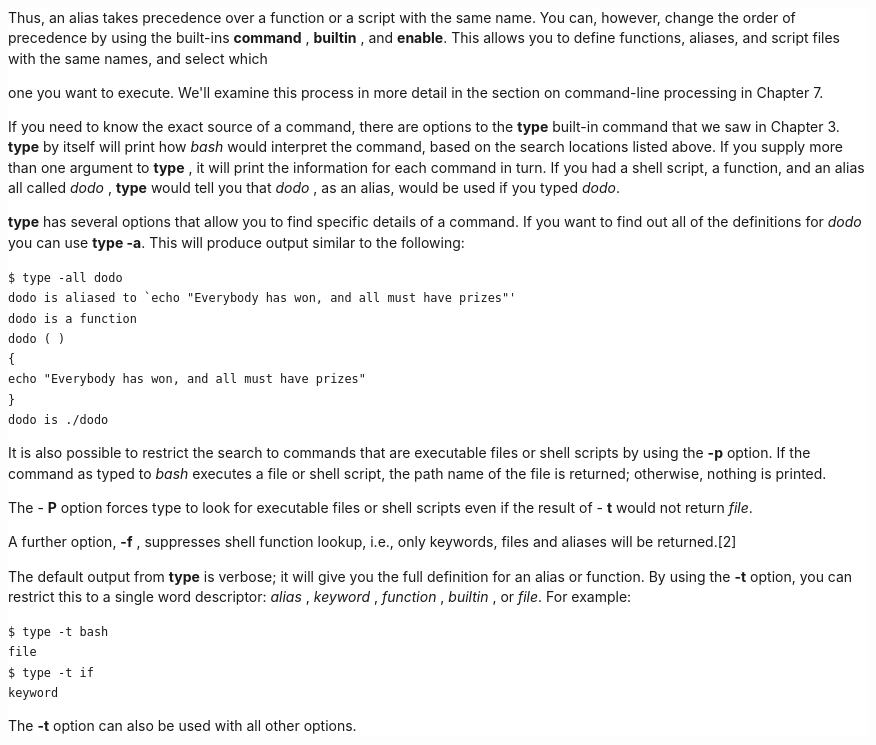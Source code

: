 Thus, an alias takes precedence over a function or a script
with the same name. You can, however, change the order
of precedence by using the built-ins **command** , **builtin** ,
and **enable**. This allows you to define functions, aliases,
and script files with the same names, and select which


one you want to execute. We'll examine this process in
more detail in the section on command-line processing in
Chapter 7.

If you need to know the exact source of a command, there
are options to the **type** built-in command that we saw in
Chapter 3. **type** by itself will print how _bash_ would
interpret the command, based on the search locations
listed above. If you supply more than one argument to
**type** , it will print the information for each command in
turn. If you had a shell script, a function, and an alias all
called _dodo_ , **type** would tell you that _dodo_ , as an alias,
would be used if you typed _dodo_.

**type** has several options that allow you to find specific
details of a command. If you want to find out all of the
definitions for _dodo_ you can use **type -a**. This will
produce output similar to the following:

```
$ type -all dodo
dodo is aliased to `echo "Everybody has won, and all must have prizes"'
dodo is a function
dodo ( )
{
echo "Everybody has won, and all must have prizes"
}
dodo is ./dodo
```
It is also possible to restrict the search to commands that
are executable files or shell scripts by using the **-p** option.
If the command as typed to _bash_ executes a file or shell
script, the path name of the file is returned; otherwise,
nothing is printed.


The - **P** option forces type to look for executable files or
shell scripts even if the result of - **t** would not return _file_.

A further option, **-f** , suppresses shell function lookup, i.e.,
only keywords, files and aliases will be returned.[2]

The default output from **type** is verbose; it will give you
the full definition for an alias or function. By using the **-t**
option, you can restrict this to a single word descriptor:
_alias_ , _keyword_ , _function_ , _builtin_ , or _file_. For example:

```
$ type -t bash
file
$ type -t if
keyword
```
The **-t** option can also be used with all other options.
